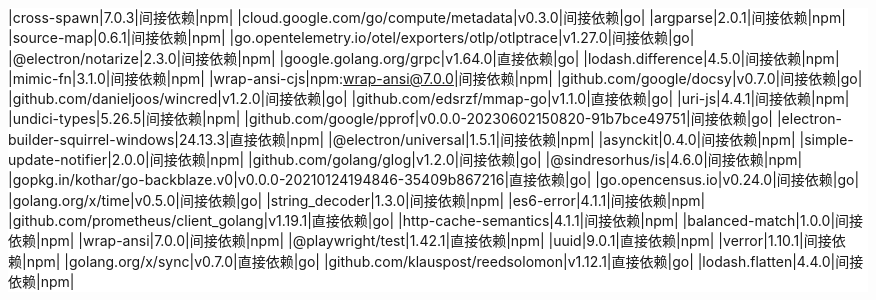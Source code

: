 |cross-spawn|7.0.3|间接依赖|npm|
|cloud.google.com/go/compute/metadata|v0.3.0|间接依赖|go|
|argparse|2.0.1|间接依赖|npm|
|source-map|0.6.1|间接依赖|npm|
|go.opentelemetry.io/otel/exporters/otlp/otlptrace|v1.27.0|间接依赖|go|
|@electron/notarize|2.3.0|间接依赖|npm|
|google.golang.org/grpc|v1.64.0|直接依赖|go|
|lodash.difference|4.5.0|间接依赖|npm|
|mimic-fn|3.1.0|间接依赖|npm|
|wrap-ansi-cjs|npm:wrap-ansi@7.0.0|间接依赖|npm|
|github.com/google/docsy|v0.7.0|间接依赖|go|
|github.com/danieljoos/wincred|v1.2.0|间接依赖|go|
|github.com/edsrzf/mmap-go|v1.1.0|直接依赖|go|
|uri-js|4.4.1|间接依赖|npm|
|undici-types|5.26.5|间接依赖|npm|
|github.com/google/pprof|v0.0.0-20230602150820-91b7bce49751|间接依赖|go|
|electron-builder-squirrel-windows|24.13.3|直接依赖|npm|
|@electron/universal|1.5.1|间接依赖|npm|
|asynckit|0.4.0|间接依赖|npm|
|simple-update-notifier|2.0.0|间接依赖|npm|
|github.com/golang/glog|v1.2.0|间接依赖|go|
|@sindresorhus/is|4.6.0|间接依赖|npm|
|gopkg.in/kothar/go-backblaze.v0|v0.0.0-20210124194846-35409b867216|直接依赖|go|
|go.opencensus.io|v0.24.0|间接依赖|go|
|golang.org/x/time|v0.5.0|间接依赖|go|
|string_decoder|1.3.0|间接依赖|npm|
|es6-error|4.1.1|间接依赖|npm|
|github.com/prometheus/client_golang|v1.19.1|直接依赖|go|
|http-cache-semantics|4.1.1|间接依赖|npm|
|balanced-match|1.0.0|间接依赖|npm|
|wrap-ansi|7.0.0|间接依赖|npm|
|@playwright/test|1.42.1|直接依赖|npm|
|uuid|9.0.1|直接依赖|npm|
|verror|1.10.1|间接依赖|npm|
|golang.org/x/sync|v0.7.0|直接依赖|go|
|github.com/klauspost/reedsolomon|v1.12.1|直接依赖|go|
|lodash.flatten|4.4.0|间接依赖|npm|